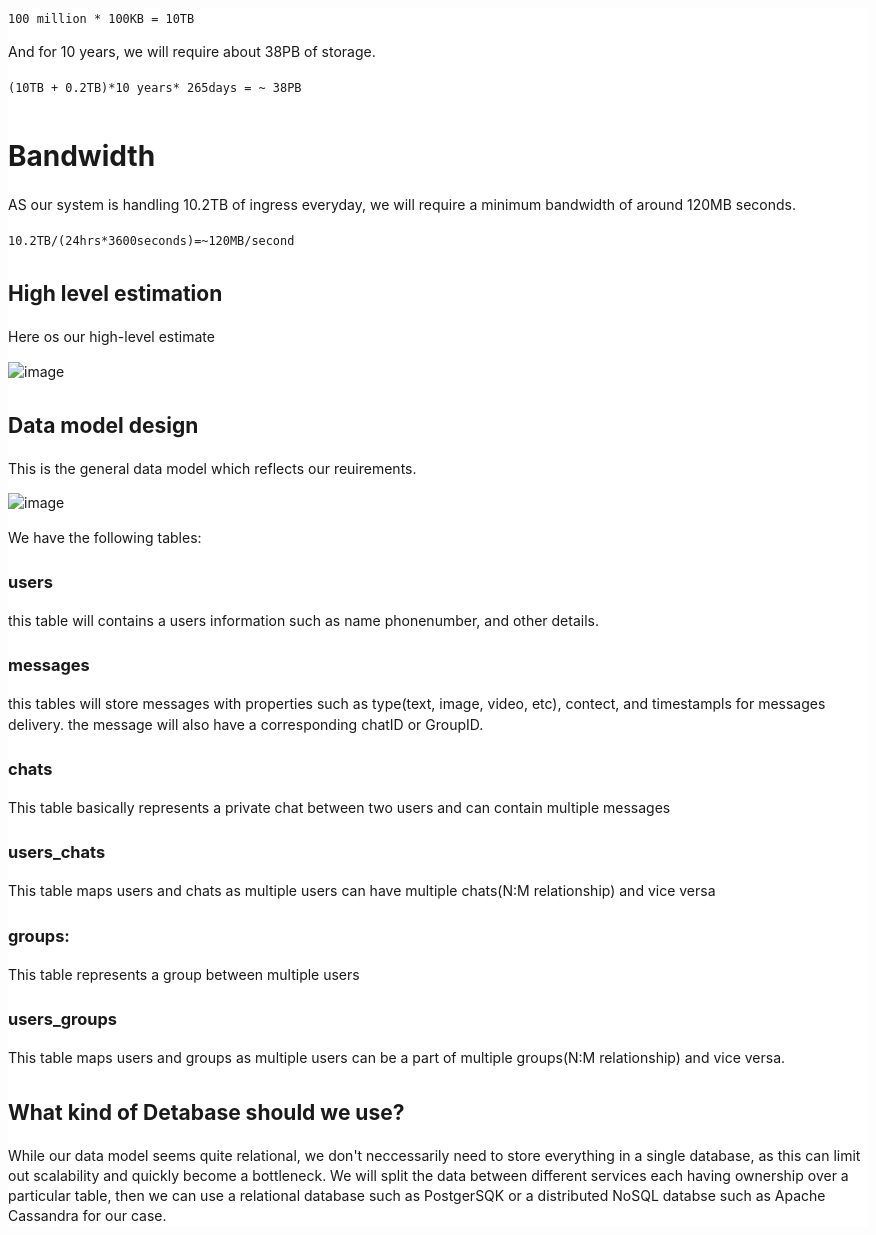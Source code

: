 ```
100 million * 100KB = 10TB
```
And for 10 years, we will require about 38PB of storage.
```
(10TB + 0.2TB)*10 years* 265days = ~ 38PB
```

# Bandwidth
AS our system is handling 10.2TB of ingress everyday, we will require a minimum bandwidth of around 120MB seconds.

```
10.2TB/(24hrs*3600seconds)=~120MB/second
```
## High level estimation

Here os our high-level estimate

![image](https://github.com/user-attachments/assets/53cc0cb5-2989-4744-8b01-daa916f9133f)


## Data model design
This is the general data model which reflects our reuirements.

![image](https://github.com/user-attachments/assets/c46356ec-082e-45d7-a256-ef9212c363a7)

We have the following tables:
### users
this table will contains a users information such as name phonenumber, and other details.
### messages
this tables will store messages with properties such as type(text, image, video, etc), contect, and timestampls for messages delivery. the message will also have a corresponding chatID or GroupID.

### chats
This table basically represents a private chat between two users and can contain multiple messages

### users_chats

This table maps users and chats as multiple users can have multiple chats(N:M relationship) and vice versa

### groups:
 This table represents a group between multiple users
### users_groups
 This table maps users and groups as multiple users can be a part of multiple groups(N:M relationship) and vice versa.

 ## What kind of Detabase should we use?
  While our data model seems quite relational, we don't neccessarily need to store everything in a single database, as this can limit out scalability and quickly become a bottleneck.
  We will split the data between different services each having ownership over a particular table, then we can use a relational database such as PostgerSQK or a distributed NoSQL databse such as Apache Cassandra for our case.
